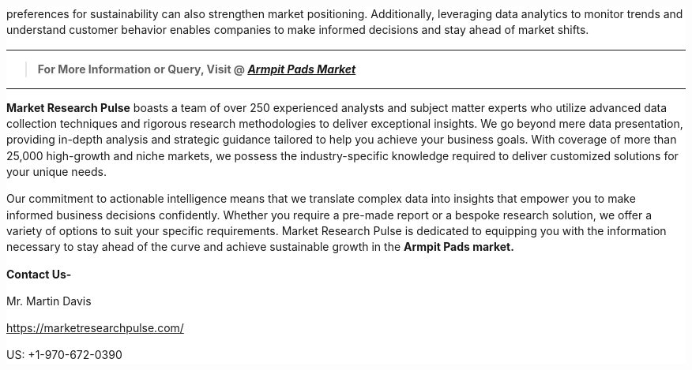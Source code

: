 preferences for sustainability can also strengthen market positioning. Additionally, leveraging data analytics to monitor trends and understand customer behavior enables companies to make informed decisions and stay ahead of market shifts.</p><hr /><blockquote><p><strong>For More Information or Query, Visit @&nbsp;<em><a href="https://marketresearchpulse.com/report/78536/armpit-pads-market?utm_source=Linkedin&utm_medium=025">Armpit Pads Market</a></em></strong></p></blockquote><hr /><p><strong>Market Research Pulse</strong> boasts a team of over 250 experienced analysts and subject matter experts who utilize advanced data collection techniques and rigorous research methodologies to deliver exceptional insights. We go beyond mere data presentation, providing in-depth analysis and strategic guidance tailored to help you achieve your business goals. With coverage of more than 25,000 high-growth and niche markets, we possess the industry-specific knowledge required to deliver customized solutions for your unique needs.</p><p>Our commitment to actionable intelligence means that we translate complex data into insights that empower you to make informed business decisions confidently. Whether you require a pre-made report or a bespoke research solution, we offer a variety of options to suit your specific requirements. Market Research Pulse is dedicated to equipping you with the information necessary to stay ahead of the curve and achieve sustainable growth in the <strong>Armpit Pads market.</strong></p><p><strong>Contact Us-</strong></p><p>Mr. Martin Davis</p><p>https://marketresearchpulse.com/</p><p>US: +1-970-672-0390</p>
